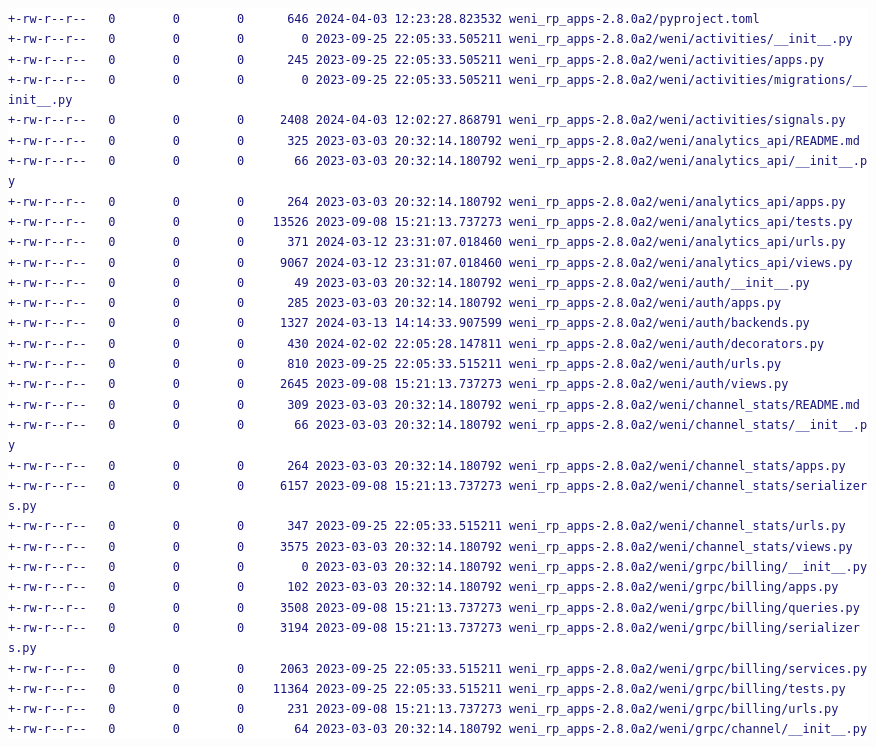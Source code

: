 ```diff
+-rw-r--r--   0        0        0      646 2024-04-03 12:23:28.823532 weni_rp_apps-2.8.0a2/pyproject.toml
+-rw-r--r--   0        0        0        0 2023-09-25 22:05:33.505211 weni_rp_apps-2.8.0a2/weni/activities/__init__.py
+-rw-r--r--   0        0        0      245 2023-09-25 22:05:33.505211 weni_rp_apps-2.8.0a2/weni/activities/apps.py
+-rw-r--r--   0        0        0        0 2023-09-25 22:05:33.505211 weni_rp_apps-2.8.0a2/weni/activities/migrations/__init__.py
+-rw-r--r--   0        0        0     2408 2024-04-03 12:02:27.868791 weni_rp_apps-2.8.0a2/weni/activities/signals.py
+-rw-r--r--   0        0        0      325 2023-03-03 20:32:14.180792 weni_rp_apps-2.8.0a2/weni/analytics_api/README.md
+-rw-r--r--   0        0        0       66 2023-03-03 20:32:14.180792 weni_rp_apps-2.8.0a2/weni/analytics_api/__init__.py
+-rw-r--r--   0        0        0      264 2023-03-03 20:32:14.180792 weni_rp_apps-2.8.0a2/weni/analytics_api/apps.py
+-rw-r--r--   0        0        0    13526 2023-09-08 15:21:13.737273 weni_rp_apps-2.8.0a2/weni/analytics_api/tests.py
+-rw-r--r--   0        0        0      371 2024-03-12 23:31:07.018460 weni_rp_apps-2.8.0a2/weni/analytics_api/urls.py
+-rw-r--r--   0        0        0     9067 2024-03-12 23:31:07.018460 weni_rp_apps-2.8.0a2/weni/analytics_api/views.py
+-rw-r--r--   0        0        0       49 2023-03-03 20:32:14.180792 weni_rp_apps-2.8.0a2/weni/auth/__init__.py
+-rw-r--r--   0        0        0      285 2023-03-03 20:32:14.180792 weni_rp_apps-2.8.0a2/weni/auth/apps.py
+-rw-r--r--   0        0        0     1327 2024-03-13 14:14:33.907599 weni_rp_apps-2.8.0a2/weni/auth/backends.py
+-rw-r--r--   0        0        0      430 2024-02-02 22:05:28.147811 weni_rp_apps-2.8.0a2/weni/auth/decorators.py
+-rw-r--r--   0        0        0      810 2023-09-25 22:05:33.515211 weni_rp_apps-2.8.0a2/weni/auth/urls.py
+-rw-r--r--   0        0        0     2645 2023-09-08 15:21:13.737273 weni_rp_apps-2.8.0a2/weni/auth/views.py
+-rw-r--r--   0        0        0      309 2023-03-03 20:32:14.180792 weni_rp_apps-2.8.0a2/weni/channel_stats/README.md
+-rw-r--r--   0        0        0       66 2023-03-03 20:32:14.180792 weni_rp_apps-2.8.0a2/weni/channel_stats/__init__.py
+-rw-r--r--   0        0        0      264 2023-03-03 20:32:14.180792 weni_rp_apps-2.8.0a2/weni/channel_stats/apps.py
+-rw-r--r--   0        0        0     6157 2023-09-08 15:21:13.737273 weni_rp_apps-2.8.0a2/weni/channel_stats/serializers.py
+-rw-r--r--   0        0        0      347 2023-09-25 22:05:33.515211 weni_rp_apps-2.8.0a2/weni/channel_stats/urls.py
+-rw-r--r--   0        0        0     3575 2023-03-03 20:32:14.180792 weni_rp_apps-2.8.0a2/weni/channel_stats/views.py
+-rw-r--r--   0        0        0        0 2023-03-03 20:32:14.180792 weni_rp_apps-2.8.0a2/weni/grpc/billing/__init__.py
+-rw-r--r--   0        0        0      102 2023-03-03 20:32:14.180792 weni_rp_apps-2.8.0a2/weni/grpc/billing/apps.py
+-rw-r--r--   0        0        0     3508 2023-09-08 15:21:13.737273 weni_rp_apps-2.8.0a2/weni/grpc/billing/queries.py
+-rw-r--r--   0        0        0     3194 2023-09-08 15:21:13.737273 weni_rp_apps-2.8.0a2/weni/grpc/billing/serializers.py
+-rw-r--r--   0        0        0     2063 2023-09-25 22:05:33.515211 weni_rp_apps-2.8.0a2/weni/grpc/billing/services.py
+-rw-r--r--   0        0        0    11364 2023-09-25 22:05:33.515211 weni_rp_apps-2.8.0a2/weni/grpc/billing/tests.py
+-rw-r--r--   0        0        0      231 2023-09-08 15:21:13.737273 weni_rp_apps-2.8.0a2/weni/grpc/billing/urls.py
+-rw-r--r--   0        0        0       64 2023-03-03 20:32:14.180792 weni_rp_apps-2.8.0a2/weni/grpc/channel/__init__.py
```